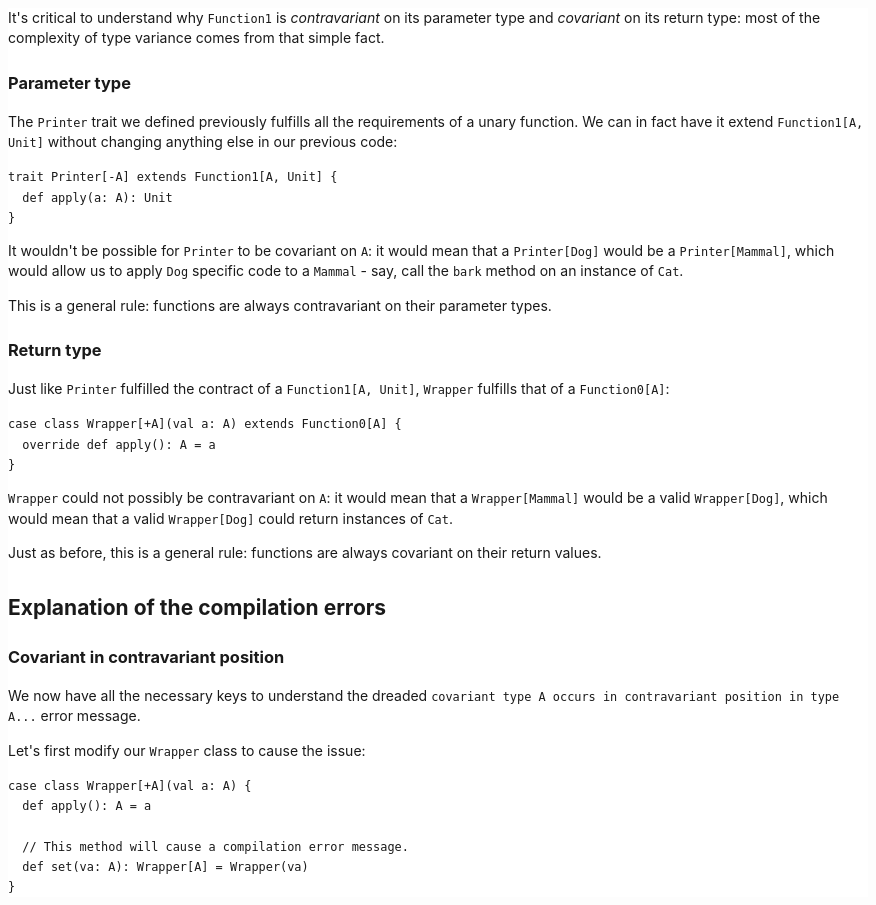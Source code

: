 It's critical to understand why `Function1` is _contravariant_ on its parameter type and _covariant_ on its return
type: most of the complexity of type variance comes from that simple fact.


### Parameter type

The `Printer` trait we defined previously fulfills all the requirements of a unary function. We can in fact have it
extend `Function1[A, Unit]` without changing anything else in our previous code:

```tut:silent
trait Printer[-A] extends Function1[A, Unit] {
  def apply(a: A): Unit
}
```

It wouldn't be possible for `Printer` to be covariant on `A`: it would mean that a `Printer[Dog]` would be a
`Printer[Mammal]`, which would allow us to apply `Dog` specific code to a `Mammal` - say, call the `bark` method on
an instance of `Cat`.

This is a general rule: functions are always contravariant on their parameter types.

### Return type

Just like `Printer` fulfilled the contract of a `Function1[A, Unit]`, `Wrapper` fulfills that of a `Function0[A]`:

```tut:silent
case class Wrapper[+A](val a: A) extends Function0[A] {
  override def apply(): A = a
}
```

`Wrapper` could not possibly be contravariant on `A`: it would mean that a `Wrapper[Mammal]` would be a valid
`Wrapper[Dog]`, which would mean that a valid `Wrapper[Dog]` could return instances of `Cat`.

Just as before, this is a general rule: functions are always covariant on their return values.


## Explanation of the compilation errors

### Covariant in contravariant position
We now have all the necessary keys to understand the dreaded
`covariant type A occurs in contravariant position in type A...` error message.

Let's first modify our `Wrapper` class to cause the issue:

```tut:silent:fail
case class Wrapper[+A](val a: A) {
  def apply(): A = a

  // This method will cause a compilation error message.
  def set(va: A): Wrapper[A] = Wrapper(va)
}
```

